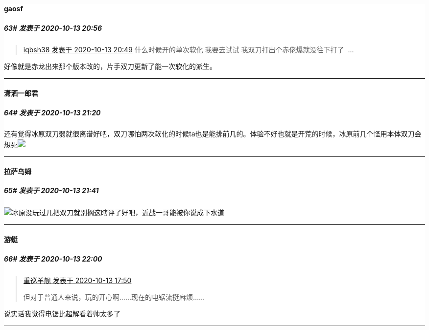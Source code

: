 ####  gaosf  
##### 63#       发表于 2020-10-13 20:56



<blockquote><a href="httphttps://bbs.saraba1st.com/2b/forum.php?mod=redirect&amp;goto=findpost&amp;pid=49042548&amp;ptid=1964919" target="_blank">iqbsh38 发表于 2020-10-13 20:49</a>
什么时候开的单次软化 我要去试试 我双刀打出个赤佬爆就没往下打了  ...</blockquote>
好像就是赤龙出来那个版本改的，片手双刀更新了能一次软化的派生。







*****

####  潇洒一郎君  
##### 64#       发表于 2020-10-13 21:20




还有觉得冰原双刀弱就很离谱好吧，双刀哪怕两次软化的时候ta也是能排前几的。体验不好也就是开荒的时候，冰原前几个怪用本体双刀会想死<img src="https://static.saraba1st.com/image/smiley/face2017/139.png" referrerpolicy="no-referrer">







*****

####  拉萨乌姆  
##### 65#       发表于 2020-10-13 21:41



<img src="https://static.saraba1st.com/image/smiley/face2017/048.png" referrerpolicy="no-referrer">冰原没玩过几把双刀就别搁这瞎评了好吧，近战一哥能被你说成下水道







*****

####  游蜓  
##### 66#       发表于 2020-10-13 22:00



<blockquote><a href="httphttps://bbs.saraba1st.com/2b/forum.php?mod=redirect&amp;goto=findpost&amp;pid=49040967&amp;ptid=1964919" target="_blank">重巡羊舰 发表于 2020-10-13 17:50</a>

但对于普通人来说，玩的开心啊……现在的电锯流挺麻烦……</blockquote>
说实话我觉得电锯比超解看着帅太多了







*****
